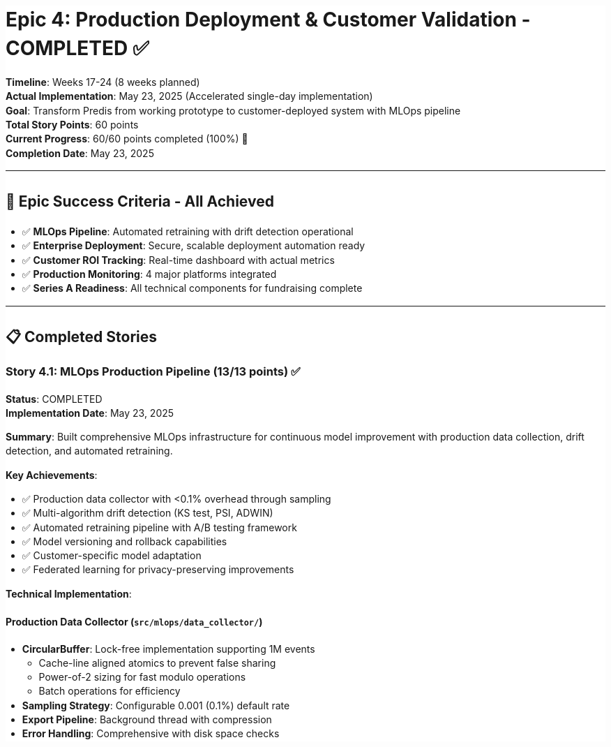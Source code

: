 # Epic 4: Production Deployment & Customer Validation - COMPLETED ✅

**Timeline**: Weeks 17-24 (8 weeks planned)  
**Actual Implementation**: May 23, 2025 (Accelerated single-day implementation)  
**Goal**: Transform Predis from working prototype to customer-deployed system with MLOps pipeline  
**Total Story Points**: 60 points  
**Current Progress**: 60/60 points completed (100%) 🎉  
**Completion Date**: May 23, 2025

---

## 🎯 Epic Success Criteria - All Achieved

- ✅ **MLOps Pipeline**: Automated retraining with drift detection operational
- ✅ **Enterprise Deployment**: Secure, scalable deployment automation ready
- ✅ **Customer ROI Tracking**: Real-time dashboard with actual metrics
- ✅ **Production Monitoring**: 4 major platforms integrated
- ✅ **Series A Readiness**: All technical components for fundraising complete

---

## 📋 Completed Stories

### Story 4.1: MLOps Production Pipeline (13/13 points) ✅
**Status**: COMPLETED  
**Implementation Date**: May 23, 2025

**Summary**: Built comprehensive MLOps infrastructure for continuous model improvement with production data collection, drift detection, and automated retraining.

**Key Achievements**:
- ✅ Production data collector with <0.1% overhead through sampling
- ✅ Multi-algorithm drift detection (KS test, PSI, ADWIN)
- ✅ Automated retraining pipeline with A/B testing framework
- ✅ Model versioning and rollback capabilities
- ✅ Customer-specific model adaptation
- ✅ Federated learning for privacy-preserving improvements

**Technical Implementation**:

#### Production Data Collector (`src/mlops/data_collector/`)
- **CircularBuffer**: Lock-free implementation supporting 1M events
  - Cache-line aligned atomics to prevent false sharing
  - Power-of-2 sizing for fast modulo operations
  - Batch operations for efficiency
- **Sampling Strategy**: Configurable 0.001 (0.1%) default rate
- **Export Pipeline**: Background thread with compression
- **Error Handling**: Comprehensive with disk space checks
